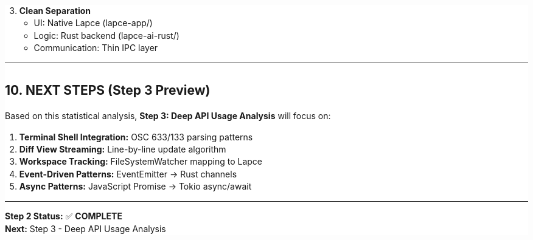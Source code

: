 3. **Clean Separation**
   - UI: Native Lapce (lapce-app/)
   - Logic: Rust backend (lapce-ai-rust/)
   - Communication: Thin IPC layer

---

## 10. NEXT STEPS (Step 3 Preview)

Based on this statistical analysis, **Step 3: Deep API Usage Analysis** will focus on:

1. **Terminal Shell Integration:** OSC 633/133 parsing patterns
2. **Diff View Streaming:** Line-by-line update algorithm
3. **Workspace Tracking:** FileSystemWatcher mapping to Lapce
4. **Event-Driven Patterns:** EventEmitter → Rust channels
5. **Async Patterns:** JavaScript Promise → Tokio async/await

---

**Step 2 Status:** ✅ **COMPLETE**  
**Next:** Step 3 - Deep API Usage Analysis
